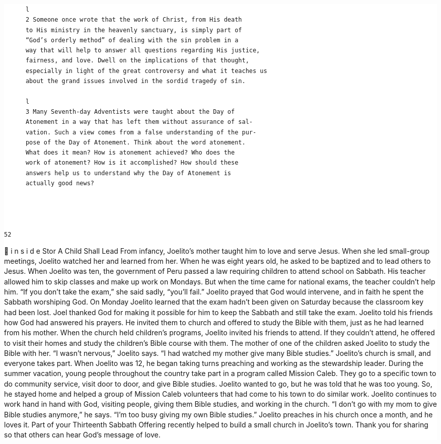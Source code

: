           l
          2 Someone once wrote that the work of Christ, from His death
          to His ministry in the heavenly sanctuary, is simply part of
          “God’s orderly method” of dealing with the sin problem in a
          way that will help to answer all questions regarding His justice,
          fairness, and love. Dwell on the implications of that thought,
          especially in light of the great controversy and what it teaches us
          about the grand issues involved in the sordid tragedy of sin.

          l
          3 Many Seventh-day Adventists were taught about the Day of
          Atonement in a way that has left them without assurance of sal-
          vation. Such a view comes from a false understanding of the pur-
          pose of the Day of Atonement. Think about the word atonement.
          What does it mean? How is atonement achieved? Who does the
          work of atonement? How is it accomplished? How should these
          answers help us to understand why the Day of Atonement is
          actually good news?




    52
                             i n s i d e
                                                     Stor
A Child Shall Lead
   From infancy, Joelito’s mother taught him to love and serve Jesus. When
she led small-group meetings, Joelito watched her and learned from her.
When he was eight years old, he asked to be baptized and to lead others to
Jesus.
   When Joelito was ten, the government of Peru passed a law requiring
children to attend school on Sabbath. His teacher allowed him to skip
classes and make up work on Mondays. But when the time came for
national exams, the teacher couldn’t help him. “If you don’t take the exam,”
she said sadly, “you’ll fail.” Joelito prayed that God would intervene, and in
faith he spent the Sabbath worshiping God.
   On Monday Joelito learned that the exam hadn’t been given on Saturday
because the classroom key had been lost. Joel thanked God for making it
possible for him to keep the Sabbath and still take the exam.
   Joelito told his friends how God had answered his prayers. He invited
them to church and offered to study the Bible with them, just as he had
learned from his mother. When the church held children’s programs, Joelito
invited his friends to attend. If they couldn’t attend, he offered to visit their
homes and study the children’s Bible course with them. The mother of one
of the children asked Joelito to study the Bible with her. “I wasn’t nervous,”
Joelito says. “I had watched my mother give many Bible studies.”
   Joelito’s church is small, and everyone takes part. When Joelito was 12,
he began taking turns preaching and working as the stewardship leader.
   During the summer vacation, young people throughout the country take
part in a program called Mission Caleb. They go to a specific town to
do community service, visit door to door, and give Bible studies. Joelito
wanted to go, but he was told that he was too young. So, he stayed home
and helped a group of Mission Caleb volunteers that had come to his town
to do similar work.
                                 Joelito continues to work hand in hand with
                              God, visiting people, giving them Bible studies,
                              and working in the church. “I don’t go with my
                              mom to give Bible studies anymore,” he says.
                              “I’m too busy giving my own Bible studies.”
                              Joelito preaches in his church once a month,
                              and he loves it.
                                 Part of your Thirteenth Sabbath Offering
                              recently helped to build a small church in
                              Joelito’s town. Thank you for sharing so that
                              others can hear God’s message of love.
